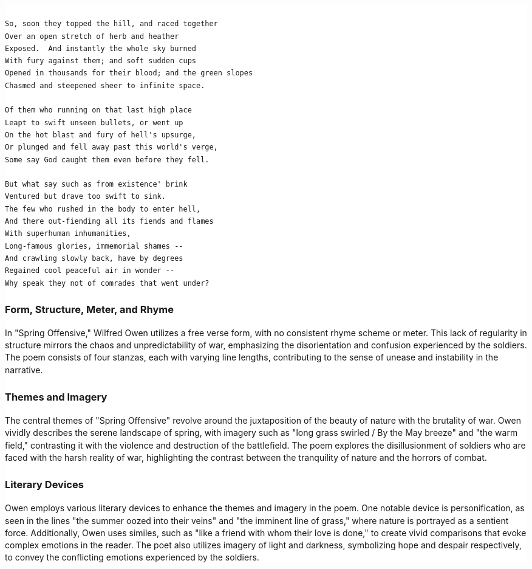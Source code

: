 ```

So, soon they topped the hill, and raced together
Over an open stretch of herb and heather
Exposed.  And instantly the whole sky burned
With fury against them; and soft sudden cups
Opened in thousands for their blood; and the green slopes
Chasmed and steepened sheer to infinite space.

Of them who running on that last high place
Leapt to swift unseen bullets, or went up
On the hot blast and fury of hell's upsurge,
Or plunged and fell away past this world's verge,
Some say God caught them even before they fell.

But what say such as from existence' brink
Ventured but drave too swift to sink.
The few who rushed in the body to enter hell,
And there out-fiending all its fiends and flames
With superhuman inhumanities,
Long-famous glories, immemorial shames --
And crawling slowly back, have by degrees
Regained cool peaceful air in wonder --
Why speak they not of comrades that went under?
```

### Form, Structure, Meter, and Rhyme

In "Spring Offensive," Wilfred Owen utilizes a free verse form, with no consistent rhyme scheme or meter. This lack of regularity in structure mirrors the chaos and unpredictability of war, emphasizing the disorientation and confusion experienced by the soldiers. The poem consists of four stanzas, each with varying line lengths, contributing to the sense of unease and instability in the narrative.

### Themes and Imagery

The central themes of "Spring Offensive" revolve around the juxtaposition of the beauty of nature with the brutality of war. Owen vividly describes the serene landscape of spring, with imagery such as "long grass swirled / By the May breeze" and "the warm field," contrasting it with the violence and destruction of the battlefield. The poem explores the disillusionment of soldiers who are faced with the harsh reality of war, highlighting the contrast between the tranquility of nature and the horrors of combat.

### Literary Devices

Owen employs various literary devices to enhance the themes and imagery in the poem. One notable device is personification, as seen in the lines "the summer oozed into their veins" and "the imminent line of grass," where nature is portrayed as a sentient force. Additionally, Owen uses similes, such as "like a friend with whom their love is done," to create vivid comparisons that evoke complex emotions in the reader. The poet also utilizes imagery of light and darkness, symbolizing hope and despair respectively, to convey the conflicting emotions experienced by the soldiers.
